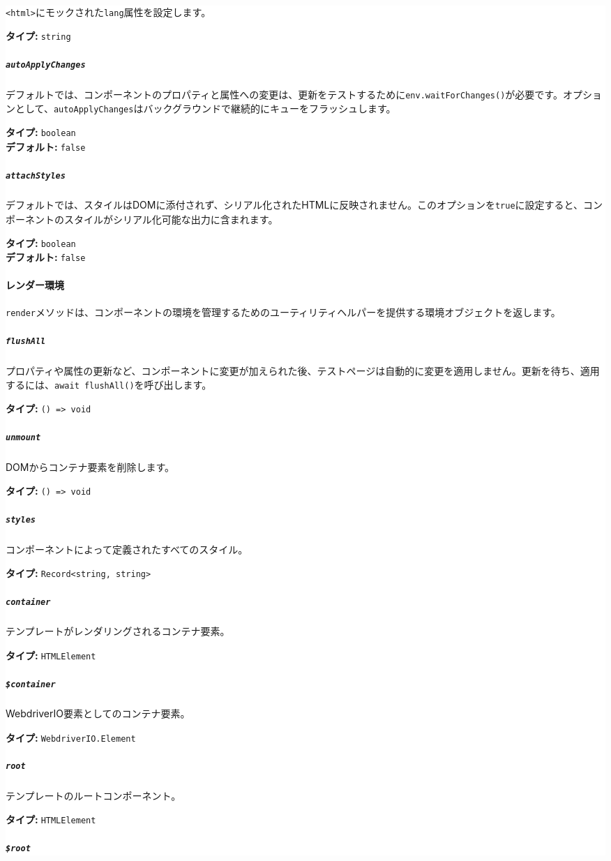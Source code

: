 `<html>`にモックされた`lang`属性を設定します。

__タイプ:__ `string`

##### `autoApplyChanges`

デフォルトでは、コンポーネントのプロパティと属性への変更は、更新をテストするために`env.waitForChanges()`が必要です。オプションとして、`autoApplyChanges`はバックグラウンドで継続的にキューをフラッシュします。

__タイプ:__ `boolean`<br />
__デフォルト:__ `false`

##### `attachStyles`

デフォルトでは、スタイルはDOMに添付されず、シリアル化されたHTMLに反映されません。このオプションを`true`に設定すると、コンポーネントのスタイルがシリアル化可能な出力に含まれます。

__タイプ:__ `boolean`<br />
__デフォルト:__ `false`

#### レンダー環境

`render`メソッドは、コンポーネントの環境を管理するためのユーティリティヘルパーを提供する環境オブジェクトを返します。

##### `flushAll`

プロパティや属性の更新など、コンポーネントに変更が加えられた後、テストページは自動的に変更を適用しません。更新を待ち、適用するには、`await flushAll()`を呼び出します。

__タイプ:__ `() => void`

##### `unmount`

DOMからコンテナ要素を削除します。

__タイプ:__ `() => void`

##### `styles`

コンポーネントによって定義されたすべてのスタイル。

__タイプ:__ `Record<string, string>`

##### `container`

テンプレートがレンダリングされるコンテナ要素。

__タイプ:__ `HTMLElement`

##### `$container`

WebdriverIO要素としてのコンテナ要素。

__タイプ:__ `WebdriverIO.Element`

##### `root`

テンプレートのルートコンポーネント。

__タイプ:__ `HTMLElement`

##### `$root`
